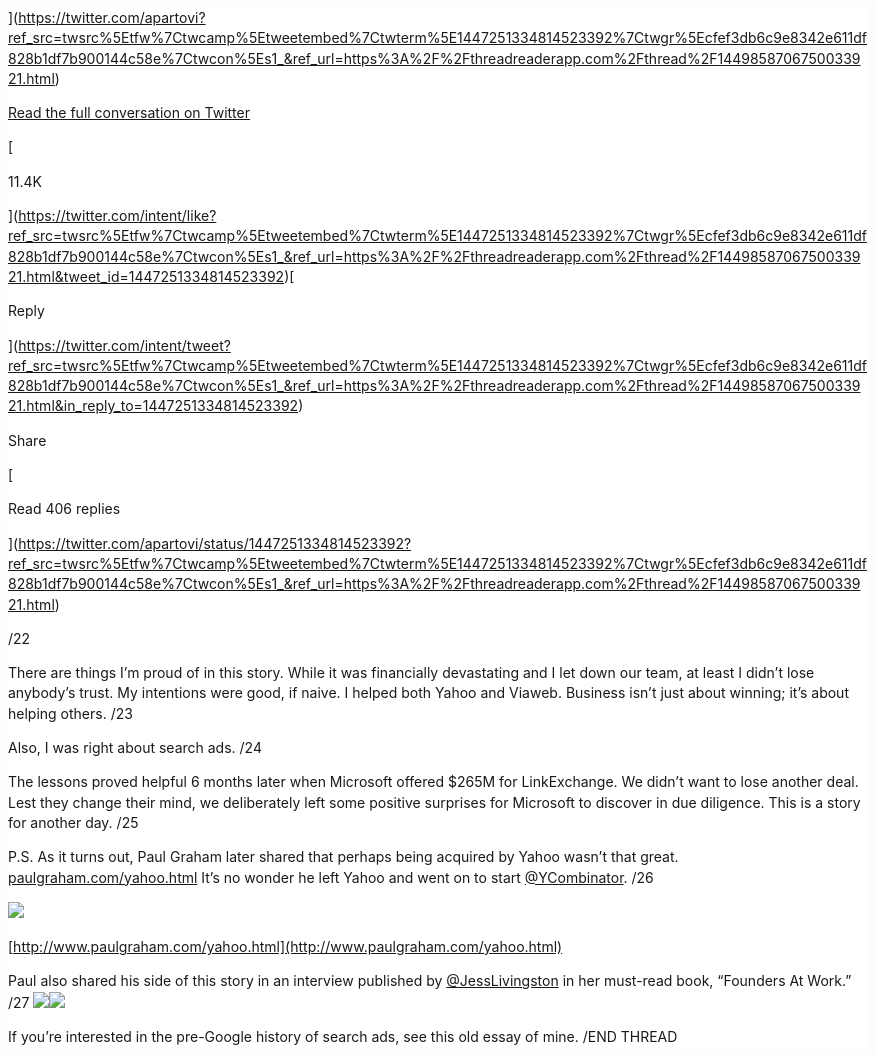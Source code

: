 ](https://twitter.com/apartovi?ref_src=twsrc%5Etfw%7Ctwcamp%5Etweetembed%7Ctwterm%5E1447251334814523392%7Ctwgr%5Ecfef3db6c9e8342e611df828b1df7b900144c58e%7Ctwcon%5Es1_&ref_url=https%3A%2F%2Fthreadreaderapp.com%2Fthread%2F1449858706750033921.html)

[Read the full conversation on Twitter](https://twitter.com/apartovi/status/1447251334814523392?ref_src=twsrc%5Etfw%7Ctwcamp%5Etweetembed%7Ctwterm%5E1447251334814523392%7Ctwgr%5Ecfef3db6c9e8342e611df828b1df7b900144c58e%7Ctwcon%5Es1_&ref_url=https%3A%2F%2Fthreadreaderapp.com%2Fthread%2F1449858706750033921.html)

[

11.4K

](https://twitter.com/intent/like?ref_src=twsrc%5Etfw%7Ctwcamp%5Etweetembed%7Ctwterm%5E1447251334814523392%7Ctwgr%5Ecfef3db6c9e8342e611df828b1df7b900144c58e%7Ctwcon%5Es1_&ref_url=https%3A%2F%2Fthreadreaderapp.com%2Fthread%2F1449858706750033921.html&tweet_id=1447251334814523392)[

Reply

](https://twitter.com/intent/tweet?ref_src=twsrc%5Etfw%7Ctwcamp%5Etweetembed%7Ctwterm%5E1447251334814523392%7Ctwgr%5Ecfef3db6c9e8342e611df828b1df7b900144c58e%7Ctwcon%5Es1_&ref_url=https%3A%2F%2Fthreadreaderapp.com%2Fthread%2F1449858706750033921.html&in_reply_to=1447251334814523392)

Share

[

Read 406 replies

](https://twitter.com/apartovi/status/1447251334814523392?ref_src=twsrc%5Etfw%7Ctwcamp%5Etweetembed%7Ctwterm%5E1447251334814523392%7Ctwgr%5Ecfef3db6c9e8342e611df828b1df7b900144c58e%7Ctwcon%5Es1_&ref_url=https%3A%2F%2Fthreadreaderapp.com%2Fthread%2F1449858706750033921.html)

/22

There are things I’m proud of in this story. While it was financially devastating and I let down our team, at least I didn’t lose anybody’s trust. My intentions were good, if naive. I helped both Yahoo and Viaweb. Business isn’t just about winning; it’s about helping others. /23

Also, I was right about search ads. /24

The lessons proved helpful 6 months later when Microsoft offered $265M for LinkExchange. We didn’t want to lose another deal. Lest they change their mind, we deliberately left some positive surprises for Microsoft to discover in due diligence. This is a story for another day. /25

P.S. As it turns out, Paul Graham later shared that perhaps being acquired by Yahoo wasn’t that great. [paulgraham.com/yahoo.html](http://www.paulgraham.com/yahoo.html) It’s no wonder he left Yahoo and went on to start [@YCombinator](https://twitter.com/ycombinator). /26

[![](assets/1676698608-faa0f35a097ab078b776297ef9fa8536.png)](http://www.paulgraham.com/yahoo.html)

[](http://www.paulgraham.com/yahoo.html)[http://www.paulgraham.com/yahoo.html](http://www.paulgraham.com/yahoo.html)

Paul also shared his side of this story in an interview published by [@JessLivingston](https://twitter.com/jesslivingston) in her must-read book, “Founders At Work.” /27 [![](assets/1676698608-7ea24afa0cfccabd659f1281a9616816.png)](https://pbs.twimg.com/media/FB7v2sXXoAARVsI.png)[![](assets/1676698608-4c083220c252daea8491b7553c9df492.png)](https://pbs.twimg.com/media/FB7v4s0XEAIFugK.png)

If you’re interested in the pre-Google history of search ads, see this old essay of mine. /END THREAD

